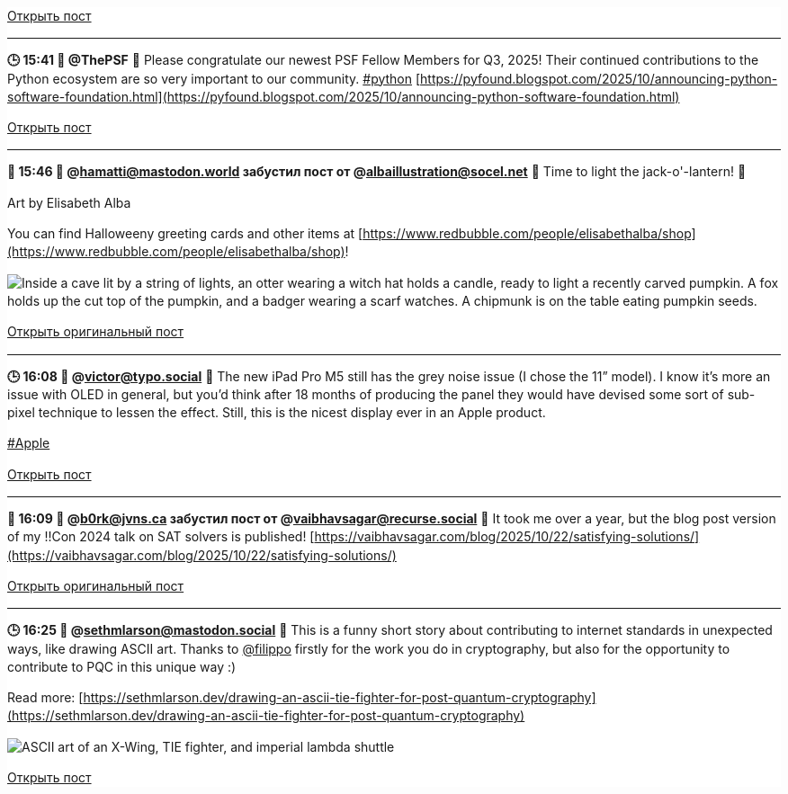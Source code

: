 [Открыть пост](https://mastodon.social/@Mastodon/115418556718684623)

----
**🕒 15:41 👤 @ThePSF**
💬 Please congratulate our newest PSF Fellow Members for Q3, 2025! Their continued contributions to the Python ecosystem are so very important to our community. [#python](https://fosstodon.org/tags/python)
[https://pyfound.blogspot.com/2025/10/announcing-python-software-foundation.html](https://pyfound.blogspot.com/2025/10/announcing-python-software-foundation.html)

[Открыть пост](https://fosstodon.org/@ThePSF/115418574313245306)

----
**🔄 15:46 👤 @hamatti@mastodon.world забустил пост от @albaillustration@socel.net**
💬 Time to light the jack-o'-lantern! 🎃

Art by Elisabeth Alba

You can find Halloweeny greeting cards and other items at [https://www.redbubble.com/people/elisabethalba/shop](https://www.redbubble.com/people/elisabethalba/shop)!

![Inside a cave lit by a string of lights, an otter wearing a witch hat holds a candle, ready to light a recently carved pumpkin. A fox holds up the cut top of the pumpkin, and a badger wearing a scarf watches. A chipmunk is on the table eating pumpkin seeds.](https://cdn.fosstodon.org/cache/media_attachments/files/115/418/590/268/627/314/original/09a26419f032f082.jpg)

[Открыть оригинальный пост](https://socel.net/@albaillustration/115418590228699067)

----
**🕒 16:08 👤 @victor@typo.social**
💬 The new iPad Pro M5 still has the grey noise issue (I chose the 11” model). I know it’s more an issue with OLED in general, but you’d think after 18 months of producing the panel they would have devised some sort of sub-pixel technique to lessen the effect. Still, this is the nicest display ever in an Apple product.

[#Apple](https://typo.social/tags/Apple)

[Открыть пост](https://typo.social/@victor/115418682847475957)

----
**🔄 16:09 👤 @b0rk@jvns.ca забустил пост от @vaibhavsagar@recurse.social**
💬 It took me over a year, but the blog post version of my !!Con 2024 talk on SAT solvers is published! [https://vaibhavsagar.com/blog/2025/10/22/satisfying-solutions/](https://vaibhavsagar.com/blog/2025/10/22/satisfying-solutions/)

[Открыть оригинальный пост](https://recurse.social/@vaibhavsagar/115417885787517708)

----
**🕒 16:25 👤 @sethmlarson@mastodon.social**
💬 This is a funny short story about contributing to internet standards in unexpected ways, like drawing ASCII art. Thanks to [@filippo](https://abyssdomain.expert/@filippo) firstly for the work you do in cryptography, but also for the opportunity to contribute to PQC in this unique way :)

Read more: [https://sethmlarson.dev/drawing-an-ascii-tie-fighter-for-post-quantum-cryptography](https://sethmlarson.dev/drawing-an-ascii-tie-fighter-for-post-quantum-cryptography)

![ASCII art of an X-Wing, TIE fighter, and imperial lambda shuttle](https://cdn.fosstodon.org/cache/media_attachments/files/115/418/746/332/771/441/original/ca5f456adf7a4f72.png)

[Открыть пост](https://mastodon.social/@sethmlarson/115418746280371276)
